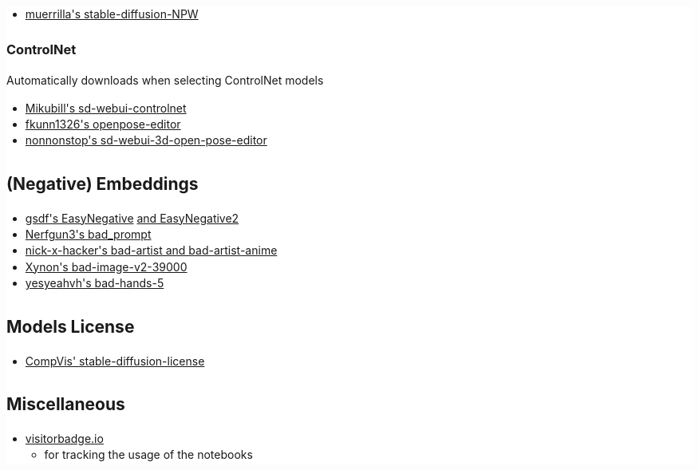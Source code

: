 - [muerrilla's stable-diffusion-NPW](https://github.com/muerrilla/stable-diffusion-NPW)

### ControlNet
Automatically downloads when selecting ControlNet models
- [Mikubill's sd-webui-controlnet](https://github.com/Mikubill/sd-webui-controlnet)
- [fkunn1326's openpose-editor](https://github.com/fkunn1326/openpose-editor)
- [nonnonstop's sd-webui-3d-open-pose-editor](https://github.com/nonnonstop/sd-webui-3d-open-pose-editor)

## (Negative) Embeddings
- [gsdf's EasyNegative](https://huggingface.co/datasets/gsdf/EasyNegative) [and EasyNegative2](https://huggingface.co/gsdf/Counterfeit-V3.0/blob/main/embedding/EasyNegativeV2.safetensors)
- [Nerfgun3's bad_prompt](https://huggingface.co/datasets/Nerfgun3/bad_prompt)
- [nick-x-hacker's bad-artist and bad-artist-anime](https://huggingface.co/nick-x-hacker/bad-artist)
- [Xynon's bad-image-v2-39000](https://huggingface.co/Xynon/models/blob/main/experimentals/TI/bad-image-v2-39000.pt)
- [yesyeahvh's bad-hands-5](https://huggingface.co/yesyeahvh/bad-hands-5)

## Models License
- [CompVis' stable-diffusion-license](https://huggingface.co/spaces/CompVis/stable-diffusion-license)

## Miscellaneous
- [visitorbadge.io](https://visitorbadge.io/)
  - for tracking the usage of the notebooks



[colab-icon]: https://colab.research.google.com/assets/colab-badge.svg

[7thla]: https://colab.research.google.com/github/NUROISEA/anime-webui-colab/blob/main/notebooks/7th_layer.ipynb
[8528d]: https://colab.research.google.com/github/NUROISEA/anime-webui-colab/blob/main/notebooks/8528-diffusion.ipynb
[anime]: https://colab.research.google.com/github/NUROISEA/anime-webui-colab/blob/main/notebooks/animeinourworld.ipynb
[anymx]: https://colab.research.google.com/github/NUROISEA/anime-webui-colab/blob/main/notebooks/anything_mix.ipynb
[anyv3]: https://colab.research.google.com/github/NUROISEA/anime-webui-colab/blob/main/notebooks/anything_v3.ipynb
[anyv4]: https://colab.research.google.com/github/NUROISEA/anime-webui-colab/blob/main/notebooks/anything_v4.ipynb
[camel]: https://colab.research.google.com/github/NUROISEA/anime-webui-colab/blob/main/notebooks/camelliamix.ipynb
[chame]: https://colab.research.google.com/github/NUROISEA/anime-webui-colab/blob/main/notebooks/chameleonai-mix.ipynb
[count]: https://colab.research.google.com/github/NUROISEA/anime-webui-colab/blob/main/notebooks/counterfeit.ipynb
[darks]: https://colab.research.google.com/github/NUROISEA/anime-webui-colab/blob/main/notebooks/dark_sushi_mix.ipynb
[drbob]: https://colab.research.google.com/github/NUROISEA/anime-webui-colab/blob/main/notebooks/drbob2142_mix_models.ipynb
[eimis]: https://colab.research.google.com/github/NUROISEA/anime-webui-colab/blob/main/notebooks/eimis_anime_diffusion.ipynb
[elysi]: https://colab.research.google.com/github/NUROISEA/anime-webui-colab/blob/main/notebooks/elysium_anime.ipynb
[every]: https://colab.research.google.com/github/NUROISEA/anime-webui-colab/blob/main/notebooks/everything.ipynb
[evtv3]: https://colab.research.google.com/github/NUROISEA/anime-webui-colab/blob/main/notebooks/evt_v3.ipynb
[expmi]: https://colab.research.google.com/github/NUROISEA/anime-webui-colab/blob/main/notebooks/expmix_line.ipynb
[grape]: https://colab.research.google.com/github/NUROISEA/anime-webui-colab/blob/main/notebooks/grapefruit.ipynb
[henta]: https://colab.research.google.com/github/NUROISEA/anime-webui-colab/blob/main/notebooks/hentai_diffusion.ipynb
[midni]: https://colab.research.google.com/github/NUROISEA/anime-webui-colab/blob/main/notebooks/midnight_mixes.ipynb
[mix00]: https://colab.research.google.com/github/NUROISEA/anime-webui-colab/blob/main/notebooks/soul0000.ipynb
[mixin]: https://colab.research.google.com/github/NUROISEA/anime-webui-colab/blob/main/notebooks/mixing-cauldron.ipynb
[mixpr]: https://colab.research.google.com/github/NUROISEA/anime-webui-colab/blob/main/notebooks/mix-pro-v3.ipynb
[orang]: https://colab.research.google.com/github/NUROISEA/anime-webui-colab/blob/main/notebooks/orange_mixs.ipynb
[paste]: https://colab.research.google.com/github/NUROISEA/anime-webui-colab/blob/main/notebooks/pastel_mix.ipynb
[proto]: https://colab.research.google.com/github/NUROISEA/anime-webui-colab/blob/main/notebooks/protothing_200.ipynb
[rasge]: https://colab.research.google.com/github/NUROISEA/anime-webui-colab/blob/main/notebooks/rasgeath_self_made_sauce.ipynb
[somet]: https://colab.research.google.com/github/NUROISEA/anime-webui-colab/blob/main/notebooks/something.ipynb
[voxo-]: https://colab.research.google.com/github/NUROISEA/anime-webui-colab/blob/main/notebooks/voxo.ipynb
[waifd]: https://colab.research.google.com/github/NUROISEA/anime-webui-colab/blob/main/notebooks/waifu_diffusion.ipynb

[own-model]: https://colab.research.google.com/github/NUROISEA/anime-webui-colab/blob/main/notebooks/provide_your_own_models.ipynb



[anyga]: https://colab.research.google.com/github/NUROISEA/anime-webui-colab/blob/e7597dbf1a2356ba71ec2c92ab667ed07671534a/notebooks/any_gape_mix.ipynb
[bakad]: https://colab.research.google.com/github/NUROISEA/anime-webui-colab/blob/e7597dbf1a2356ba71ec2c92ab667ed07671534a/notebooks/baka_diffusion.ipynb
[hddre]: https://colab.research.google.com/github/NUROISEA/anime-webui-colab/blob/e7597dbf1a2356ba71ec2c92ab667ed07671534a/notebooks/hddream_g.ipynb
[ligne]: https://colab.research.google.com/github/NUROISEA/anime-webui-colab/blob/e7597dbf1a2356ba71ec2c92ab667ed07671534a/notebooks/ligne_claire_anime_diffusion.ipynb
[misob]: https://colab.research.google.com/github/NUROISEA/anime-webui-colab/blob/e7597dbf1a2356ba71ec2c92ab667ed07671534a/notebooks/misobarisic_playground.ipynb
[momoc]: https://colab.research.google.com/github/NUROISEA/anime-webui-colab/blob/e7597dbf1a2356ba71ec2c92ab667ed07671534a/notebooks/momocha_mix.ipynb
[opena]: https://colab.research.google.com/github/NUROISEA/anime-webui-colab/blob/e7597dbf1a2356ba71ec2c92ab667ed07671534a/notebooks/open_anime_journey.ipynb

[showcase]: https://anime-webui-colab.github.io/showcase/model-list
[pyom]: #-provide-your-own-models-pyom-
[platd]: https://colab.research.google.com/github/NUROISEA/anime-webui-colab/blob/e7597dbf1a2356ba71ec2c92ab667ed07671534a/notebooks/plat-diffusion.ipynb
[shira]: https://colab.research.google.com/github/NUROISEA/anime-webui-colab/blob/e7597dbf1a2356ba71ec2c92ab667ed07671534a/notebooks/shirayuki_model.ipynb
[waifa]: https://colab.research.google.com/github/NUROISEA/anime-webui-colab/blob/e7597dbf1a2356ba71ec2c92ab667ed07671534a/notebooks/waifuanything.ipynb